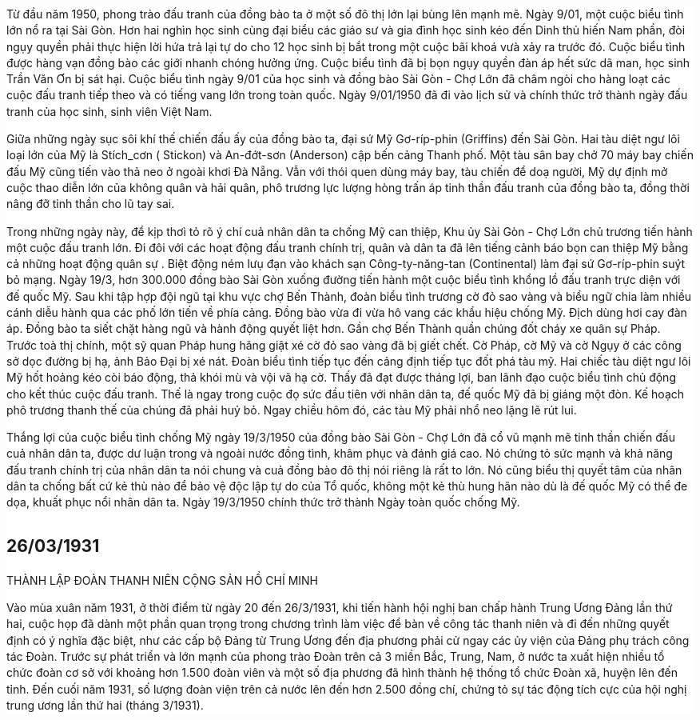 Từ đầu năm 1950, phong trào đấu tranh của đồng bào ta ở một số đô thị lớn lại bùng lên mạnh mẽ. Ngày 9/01, một cuộc biểu tình lớn nổ ra tại Sài Gòn. Hơn hai nghìn học sinh cùng đại biểu các giáo sư và gia đình học sinh kéo đến Dinh thủ hiến Nam phần, đòi ngụy quyền phải thực hiện lời hứa trả lại tự do cho 12 học sinh bị bắt trong một cuộc bãi khoá vưà xảy ra trước đó. Cuộc biểu tình được hàng vạn đồng bào các giới nhanh chóng hưởng ứng. Cuộc biểu tình đã bị bọn ngụy quyền đàn áp hết sức dã man, học sinh Trần Văn Ơn bị sát hại. Cuộc biểu tình ngày 9/01 của học sinh và đồng bào Sài Gòn - Chợ Lớn đã châm ngòi cho hàng loạt các cuộc đấu tranh tiếp theo và có tiếng vang lớn trong toàn quốc. Ngày 9/01/1950 đã đi vào lịch sử và chính thức trở thành ngày đấu tranh của học sinh, sinh viên Việt Nam.

Giữa những ngày sục sôi khí thế chiến đấu ấy của đồng bào ta, đại sứ Mỹ Gơ-ríp-phin (Griffins) đến Sài Gòn. Hai tàu diệt ngư lôi loại lớn của Mỹ là Stích_cơn ( Stickon) và An-đớt-sơn (Anderson) cập bến cảng Thanh phố. Một tàu sân bay chở 70 máy bay chiến đấu Mỹ cũng tiến vào thả neo ở ngoài khơi Đà Nẵng. Vẫn với thói quen dùng máy bay, tàu chiến để doạ người, Mỹ dự định mở cuộc thao diễn lớn của không quân và hải quân, phô trương lực lượng hòng trấn áp tinh thần đấu tranh của đồng bào ta, đồng thời nâng đỡ tinh thần cho lũ tay sai.

Trong những ngày này, để kịp thơì tỏ rõ ý chí cuả nhân dân ta chống Mỹ can thiệp, Khu ủy Sài Gòn - Chợ Lớn chủ trương tiến hành một cuộc đấu tranh lớn. Đi đôi với các hoạt động đấu tranh chính trị, quân và dân ta đã lên tiếng cảnh báo bọn can thiệp Mỹ bằng cả những hoạt động quân sự . Biệt động ném lưụ đạn vào khách sạn Công-ty-năng-tan (Continental) làm đại sứ Gơ-ríp-phin suýt bỏ mạng. Ngày 19/3, hơn 300.000 đồng bào Sài Gòn xuống đường tiến hành một cuộc biểu tình khổng lồ đấu tranh trực diện với đế quốc Mỹ. Sau khi tập hợp đội ngũ tại khu vực chợ Bến Thành, đoàn biểu tình trương cờ đỏ sao vàng và biểu ngữ chia làm nhiều cánh diễu hành qua các phố lớn tiến về phía cảng. Đồng bào vừa đi vừa hô vang các khẩu hiệu chống Mỹ. Địch dùng hơi cay đàn áp. Đồng bào ta siết chặt hàng ngũ và hành động quyết liệt hơn. Gần chợ Bến Thành quần chúng đốt cháy xe quân sự Pháp. Trước toà thị chính, một sỹ quan Pháp hung hăng giật xé cờ đỏ sao vàng đã bị giết chết. Cờ Pháp, cờ Mỹ và cờ Ngụy ở các công sở dọc đường bị hạ, ảnh Bảo Đại bị xé nát. Đoàn biểu tình tiếp tục đến cảng định tiếp tục đốt phá tàu mỹ. Hai chiếc tàu diệt ngư lôi Mỹ hốt hoảng kéo còi báo động, thả khói mù và vội vã hạ cờ. Thấy đã đạt được tháng lợi, ban lãnh đạo cuộc biểu tình chủ động cho kết thúc cuộc đấu tranh. Thế là ngay trong cuộc đọ sức đầu tiên với nhân dân ta, đế quốc Mỹ đã bị giáng một đòn. Kế hoạch phô trương thanh thế của chúng đã phải huỷ bỏ. Ngay chiều hôm đó, các tàu Mỹ phải nhổ neo lặng lẽ rút lui.

Thắng lợi của cuộc biểu tình chống Mỹ ngày 19/3/1950 của đồng bào Sài Gòn - Chợ Lớn đã cổ vũ mạnh mẽ tinh thần chiến đấu cuả nhân dân ta, được dư luận trong và ngoài nước đồng tình, khâm phục và đánh giá cao. Nó chứng tỏ sức mạnh và khả năng đấu tranh chính trị của nhân dân ta nói chung và cuả đồng bào đô thị nói riêng là rất to lớn. Nó cũng biểu thị quyết tâm của nhân dân ta chống bất cứ kẻ thù nào để bảo vệ độc lập tự do của Tổ quốc, không một kẻ thù hung hãn nào dù là đế quốc Mỹ có thể đe dọa, khuất phục nổi nhân dân ta. Ngày 19/3/1950 chính thức trở thành Ngày toàn quốc chống Mỹ.

## 26/03/1931

THÀNH LẬP ĐOÀN THANH NIÊN CỘNG SẢN HỒ CHÍ MINH

Vào mùa xuân năm 1931, ở thời điểm từ ngày 20 đến 26/3/1931, khi tiến hành hội nghị ban chấp hành Trung Ương Đảng lần thứ hai, cuộc họp đã dành một phần quan trọng trong chương trình làm việc để bàn về công tác thanh niên và đi đến những quyết định có ý nghĩa đặc biệt, như các cấp bộ Đảng từ Trung Ương đến địa phương phải cử ngay các ủy viện của Đảng phụ trách công tác Đoàn. Trước sự phát triển và lớn mạnh của phong trào Đoàn trên cả 3 miền Bắc, Trung, Nam, ở nước ta xuất hiện nhiều tổ chức đoàn cơ sở với khoảng hơn 1.500 đoàn viên và một số địa phương đã hình thành hệ thống tổ chức Đoàn xã, huyện lên đến tỉnh. Đến cuối năm 1931, số lượng đoàn viện trên cả nước lên đến hơn 2.500 đồng chí, chứng tỏ sự tác động tích cực của hội nghị trung ương lần thứ hai (tháng 3/1931).
